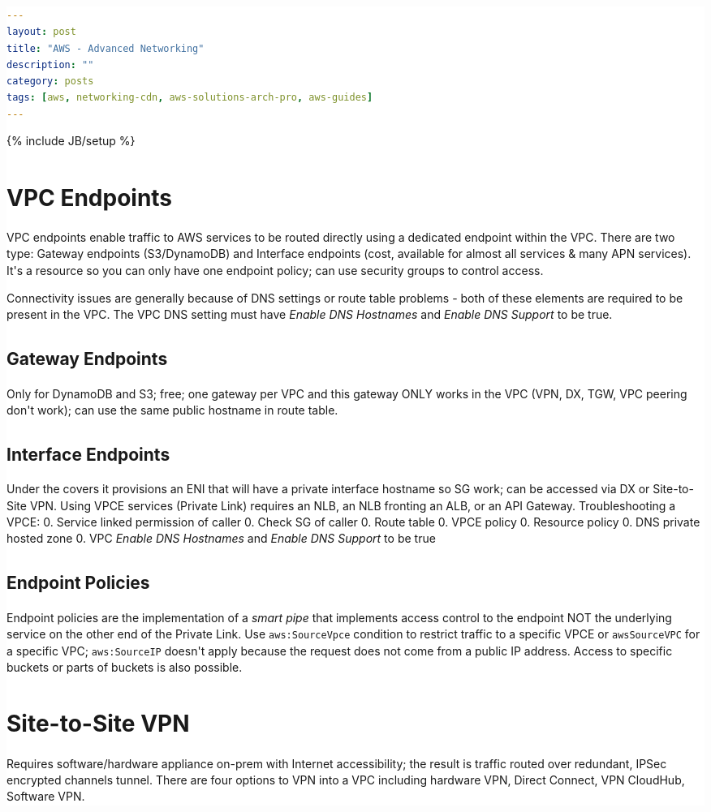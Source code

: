 ```yaml
---
layout: post
title: "AWS - Advanced Networking"
description: ""
category: posts
tags: [aws, networking-cdn, aws-solutions-arch-pro, aws-guides]
---
```

{% include JB/setup %}

# VPC Endpoints
VPC endpoints enable traffic to AWS services to be routed directly using a dedicated endpoint within the VPC. There are two type: Gateway endpoints (S3/DynamoDB) and Interface endpoints (cost, available for almost all services & many APN services). It's a resource so you can only have one endpoint policy; can use security groups to control access. 

Connectivity issues are generally because of DNS settings or route table problems - both of these elements are required to be present in the VPC. The VPC DNS setting must have _Enable DNS Hostnames_ and _Enable DNS Support_ to be true. 

## Gateway Endpoints
Only for DynamoDB and S3; free; one gateway per VPC and this gateway ONLY works in the VPC (VPN, DX, TGW, VPC peering don't work); can use the same public hostname in route table.

## Interface Endpoints
Under the covers it provisions an ENI that will have a private interface hostname so SG work; can be accessed via DX or Site-to-Site VPN. Using VPCE services (Private Link) requires an NLB, an NLB fronting an ALB, or an API Gateway. Troubleshooting a VPCE:
0. Service linked permission of caller
0. Check SG of caller
0. Route table
0. VPCE policy
0. Resource policy 
0. DNS private hosted zone
0. VPC _Enable DNS Hostnames_ and _Enable DNS Support_ to be true

## Endpoint Policies
Endpoint policies are the implementation of a *smart pipe* that implements access control to the endpoint NOT the underlying service on the other end of the Private Link. Use `aws:SourceVpce` condition to restrict traffic to a specific VPCE or `awsSourceVPC` for a specific VPC; `aws:SourceIP` doesn't apply because the request does not come from a public IP address. Access to specific buckets or parts of buckets is also possible.

# Site-to-Site VPN
Requires software/hardware appliance on-prem with Internet accessibility; the result is traffic routed over redundant, IPSec encrypted channels tunnel. There are four options to VPN into a VPC including hardware VPN, Direct Connect, VPN CloudHub, Software VPN. 
